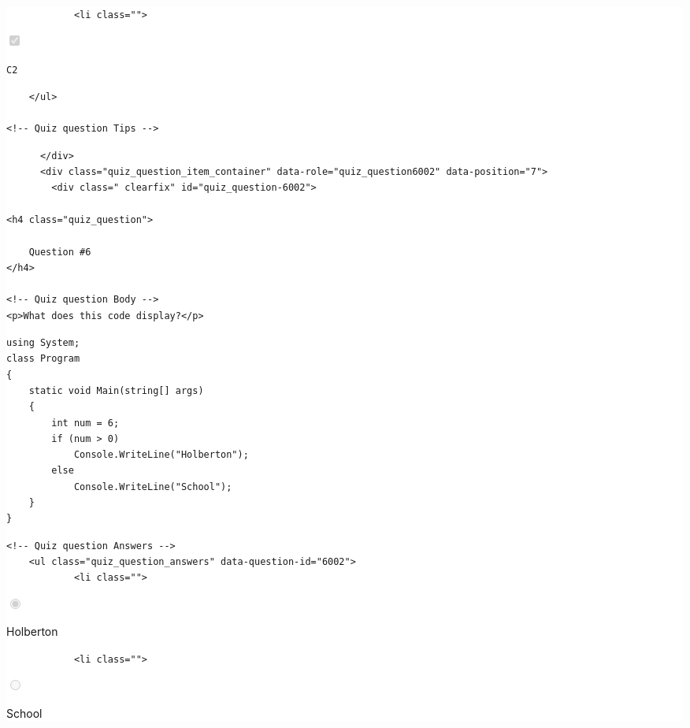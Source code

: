                 <li class="">

  <input type="checkbox" name="6001" id="6001-1513628838891" value="1513628838891" data-quiz-answer-id="1513628838891" data-quiz-question-id="6001" disabled="disabled" checked="checked">
  <label for="6001-1513628838891"><p><code>C2</code></p>
</label>
</li>

        </ul>

    <!-- Quiz question Tips -->

</div>

          </div>
          <div class="quiz_question_item_container" data-role="quiz_question6002" data-position="7">
            <div class=" clearfix" id="quiz_question-6002">

    <h4 class="quiz_question">

        Question #6
    </h4>

    <!-- Quiz question Body -->
    <p>What does this code display?</p>

<pre><code>using System;
class Program
{
    static void Main(string[] args)
    {
        int num = 6;
        if (num &gt; 0)
            Console.WriteLine("Holberton");
        else
            Console.WriteLine("School");
    }
}
</code></pre>


    <!-- Quiz question Answers -->
        <ul class="quiz_question_answers" data-question-id="6002">
                <li class="">

  <input type="radio" name="6002" id="6002-1513632757700" value="1513632757700" data-quiz-answer-id="1513632757700" data-quiz-question-id="6002" disabled="disabled" checked="checked">
  <label for="6002-1513632757700"><p>Holberton</p>
</label>
</li>

                <li class="">

  <input type="radio" name="6002" id="6002-1513632764180" value="1513632764180" data-quiz-answer-id="1513632764180" data-quiz-question-id="6002" disabled="disabled">
  <label for="6002-1513632764180"><p>School</p>
</label>
</li>
